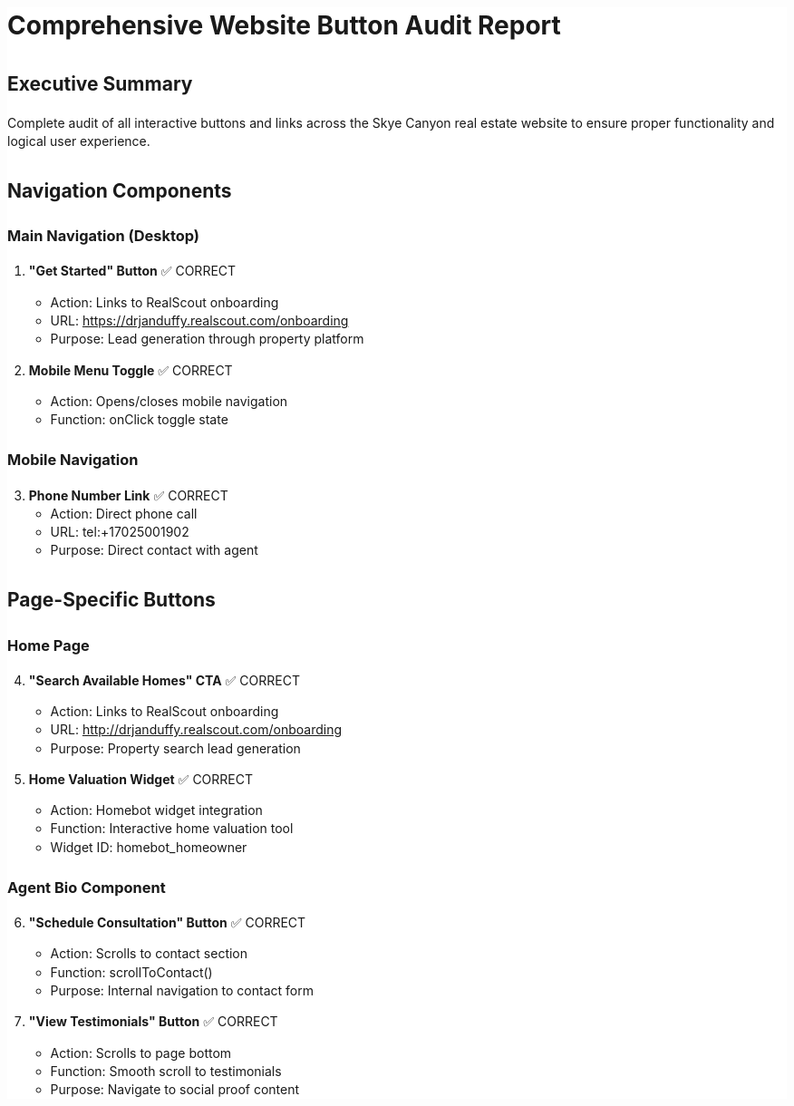 # Comprehensive Website Button Audit Report

## Executive Summary
Complete audit of all interactive buttons and links across the Skye Canyon real estate website to ensure proper functionality and logical user experience.

## Navigation Components

### Main Navigation (Desktop)
1. **"Get Started" Button** ✅ CORRECT
   - Action: Links to RealScout onboarding
   - URL: https://drjanduffy.realscout.com/onboarding
   - Purpose: Lead generation through property platform

2. **Mobile Menu Toggle** ✅ CORRECT
   - Action: Opens/closes mobile navigation
   - Function: onClick toggle state

### Mobile Navigation
3. **Phone Number Link** ✅ CORRECT
   - Action: Direct phone call
   - URL: tel:+17025001902
   - Purpose: Direct contact with agent

## Page-Specific Buttons

### Home Page
4. **"Search Available Homes" CTA** ✅ CORRECT
   - Action: Links to RealScout onboarding
   - URL: http://drjanduffy.realscout.com/onboarding
   - Purpose: Property search lead generation

5. **Home Valuation Widget** ✅ CORRECT
   - Action: Homebot widget integration
   - Function: Interactive home valuation tool
   - Widget ID: homebot_homeowner

### Agent Bio Component
6. **"Schedule Consultation" Button** ✅ CORRECT
   - Action: Scrolls to contact section
   - Function: scrollToContact()
   - Purpose: Internal navigation to contact form

7. **"View Testimonials" Button** ✅ CORRECT
   - Action: Scrolls to page bottom
   - Function: Smooth scroll to testimonials
   - Purpose: Navigate to social proof content
